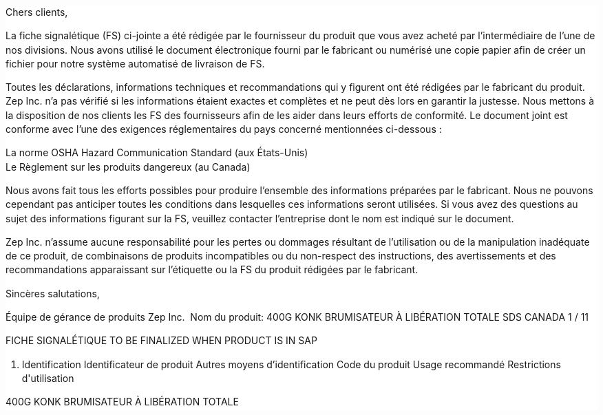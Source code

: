  
 
 
 
 
 
 
 
 
 
 
 
Chers clients, 
 
La fiche signalétique (FS) ci-jointe a été rédigée par le fournisseur du produit que vous avez 
acheté par l’intermédiaire de l’une de nos divisions. Nous avons utilisé le document électronique 
fourni par le fabricant ou numérisé une copie papier afin de créer un fichier pour notre système 
automatisé de livraison de FS. 
 
Toutes les déclarations, informations techniques et recommandations qui y figurent ont été 
rédigées par le fabricant du produit. Zep Inc. n’a pas vérifié si les informations étaient exactes et 
complètes et ne peut dès lors en garantir la justesse. Nous mettons à la disposition de nos clients 
les FS des fournisseurs afin de les aider dans leurs efforts de conformité. Le document joint est 
conforme avec l’une des exigences réglementaires du pays concerné mentionnées ci-dessous : 
 
La norme OSHA Hazard Communication Standard (aux États-Unis)  
Le Règlement sur les produits dangereux (au Canada) 
 
Nous avons fait tous les efforts possibles pour produire l’ensemble des informations préparées 
par le fabricant. Nous ne pouvons cependant pas anticiper toutes les conditions dans lesquelles 
ces informations seront utilisées. Si vous avez des questions au sujet des informations figurant 
sur la FS, veuillez contacter l’entreprise dont le nom est indiqué sur le document. 
 
Zep Inc. n’assume aucune responsabilité pour les pertes ou dommages résultant de l’utilisation 
ou de la manipulation inadéquate de ce produit, de combinaisons de produits incompatibles ou 
du non-respect des instructions, des avertissements et des recommandations apparaissant sur 
l’étiquette ou la FS du produit rédigées par le fabricant. 
 
Sincères salutations, 
 
Équipe de gérance de produits 
Zep Inc. 
Nom du produit:  400G KONK BRUMISATEUR À LIBÉRATION TOTALE 
SDS CANADA
1 / 11 
 
FICHE SIGNALÉTIQUE 
TO BE FINALIZED WHEN PRODUCT IS IN SAP  
 
 
 
1. Identification 
Identificateur de produit 
Autres  moyens  d’identification 
Code du produit 
Usage recommandé 
Restrictions d'utilisation 
 
 
400G KONK BRUMISATEUR À LIBÉRATION TOTALE 
  
 